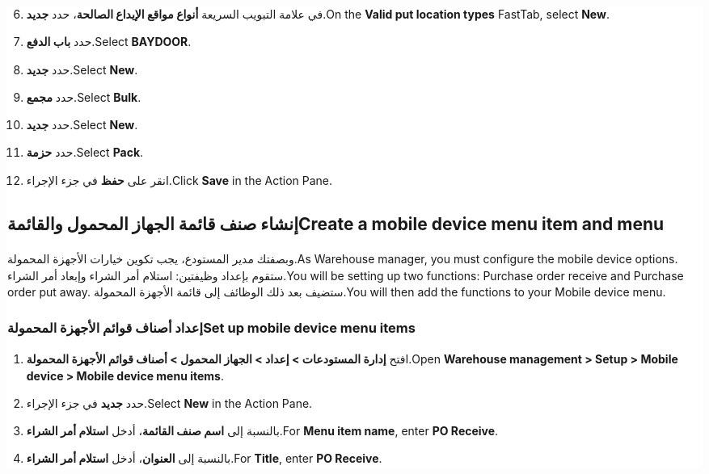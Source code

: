 6.  <span data-ttu-id="e11cc-128">في علامة التبويب السريعة **أنواع مواقع الإيداع الصالحة**، حدد **جديد**.</span><span class="sxs-lookup"><span data-stu-id="e11cc-128">On the **Valid put location types** FastTab, select **New**.</span></span>

7.  <span data-ttu-id="e11cc-129">حدد **باب الدفع**.</span><span class="sxs-lookup"><span data-stu-id="e11cc-129">Select **BAYDOOR**.</span></span>

8.  <span data-ttu-id="e11cc-130">حدد **جديد‎**.</span><span class="sxs-lookup"><span data-stu-id="e11cc-130">Select **New**.</span></span>

9.  <span data-ttu-id="e11cc-131">حدد **مجمع**.</span><span class="sxs-lookup"><span data-stu-id="e11cc-131">Select **Bulk**.</span></span>

10. <span data-ttu-id="e11cc-132">حدد **جديد‎**.</span><span class="sxs-lookup"><span data-stu-id="e11cc-132">Select **New**.</span></span>

11. <span data-ttu-id="e11cc-133">حدد **حزمة**.</span><span class="sxs-lookup"><span data-stu-id="e11cc-133">Select **Pack**.</span></span>

12. <span data-ttu-id="e11cc-134">انقر على **حفظ** في جزء الإجراء.</span><span class="sxs-lookup"><span data-stu-id="e11cc-134">Click **Save** in the Action Pane.</span></span>


## <a name="create-a-mobile-device-menu-item-and-menu"></a><span data-ttu-id="e11cc-135">إنشاء صنف قائمة الجهاز المحمول والقائمة</span><span class="sxs-lookup"><span data-stu-id="e11cc-135">Create a mobile device menu item and menu</span></span> 

<span data-ttu-id="e11cc-136">وبصفتك مدير المستودع، يجب تكوين خيارات الأجهزة المحمولة.</span><span class="sxs-lookup"><span data-stu-id="e11cc-136">As Warehouse manager, you must configure the mobile device options.</span></span> <span data-ttu-id="e11cc-137">ستقوم بإعداد وظيفتين: استلام أمر الشراء وإبعاد أمر الشراء.</span><span class="sxs-lookup"><span data-stu-id="e11cc-137">You will be setting up two functions: Purchase order receive and Purchase order put away.</span></span> <span data-ttu-id="e11cc-138">ستضيف بعد ذلك الوظائف إلى قائمة الأجهزة المحمولة.</span><span class="sxs-lookup"><span data-stu-id="e11cc-138">You will then add the functions to your Mobile device menu.</span></span>

### <a name="set-up-mobile-device-menu-items"></a><span data-ttu-id="e11cc-139">إعداد أصناف قوائم الأجهزة المحمولة</span><span class="sxs-lookup"><span data-stu-id="e11cc-139">Set up mobile device menu items</span></span>

1.  <span data-ttu-id="e11cc-140">افتح **إدارة المستودعات > إعداد > الجهاز المحمول > أصناف قوائم الأجهزة المحمولة**.</span><span class="sxs-lookup"><span data-stu-id="e11cc-140">Open **Warehouse management > Setup > Mobile device > Mobile device menu items**.</span></span>

2.  <span data-ttu-id="e11cc-141">حدد **جديد** في جزء الإجراء.</span><span class="sxs-lookup"><span data-stu-id="e11cc-141">Select **New** in the Action Pane.</span></span>

3.  <span data-ttu-id="e11cc-142">بالنسبة إلى **اسم صنف القائمة**، أدخل **استلام أمر الشراء**.</span><span class="sxs-lookup"><span data-stu-id="e11cc-142">For **Menu item name**, enter **PO Receive**.</span></span>

4.  <span data-ttu-id="e11cc-143">بالنسبة إلى **العنوان**، أدخل **استلام أمر الشراء**.</span><span class="sxs-lookup"><span data-stu-id="e11cc-143">For **Title**, enter **PO Receive**.</span></span>
